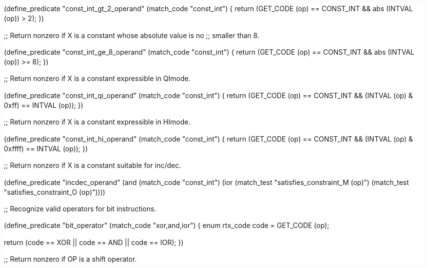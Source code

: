 (define_predicate "const_int_gt_2_operand"
  (match_code "const_int")
{
  return (GET_CODE (op) == CONST_INT
	  && abs (INTVAL (op)) > 2);
})

;; Return nonzero if X is a constant whose absolute value is no
;; smaller than 8.

(define_predicate "const_int_ge_8_operand"
  (match_code "const_int")
{
  return (GET_CODE (op) == CONST_INT
	  && abs (INTVAL (op)) >= 8);
})

;; Return nonzero if X is a constant expressible in QImode.

(define_predicate "const_int_qi_operand"
  (match_code "const_int")
{
  return (GET_CODE (op) == CONST_INT
	  && (INTVAL (op) & 0xff) == INTVAL (op));
})

;; Return nonzero if X is a constant expressible in HImode.

(define_predicate "const_int_hi_operand"
  (match_code "const_int")
{
  return (GET_CODE (op) == CONST_INT
	  && (INTVAL (op) & 0xffff) == INTVAL (op));
})

;; Return nonzero if X is a constant suitable for inc/dec.

(define_predicate "incdec_operand"
  (and (match_code "const_int")
       (ior (match_test "satisfies_constraint_M (op)")
	    (match_test "satisfies_constraint_O (op)"))))

;; Recognize valid operators for bit instructions.

(define_predicate "bit_operator"
  (match_code "xor,and,ior")
{
  enum rtx_code code = GET_CODE (op);

  return (code == XOR
	  || code == AND
	  || code == IOR);
})

;; Return nonzero if OP is a shift operator.

